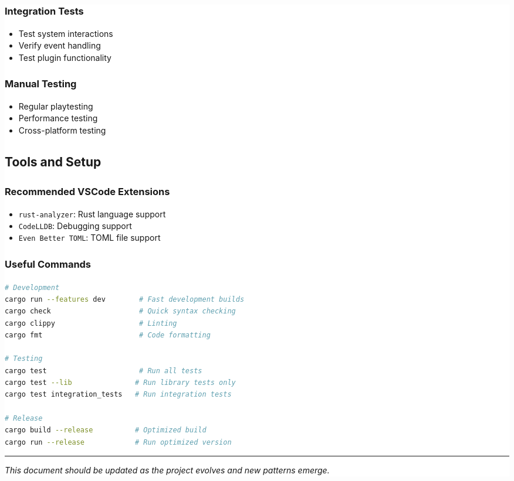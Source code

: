 ### Integration Tests
- Test system interactions
- Verify event handling
- Test plugin functionality

### Manual Testing
- Regular playtesting
- Performance testing
- Cross-platform testing

## Tools and Setup

### Recommended VSCode Extensions
- `rust-analyzer`: Rust language support
- `CodeLLDB`: Debugging support
- `Even Better TOML`: TOML file support

### Useful Commands
```bash
# Development
cargo run --features dev        # Fast development builds
cargo check                     # Quick syntax checking
cargo clippy                    # Linting
cargo fmt                       # Code formatting

# Testing
cargo test                      # Run all tests
cargo test --lib               # Run library tests only
cargo test integration_tests   # Run integration tests

# Release
cargo build --release          # Optimized build
cargo run --release            # Run optimized version
```

---

*This document should be updated as the project evolves and new patterns emerge.*